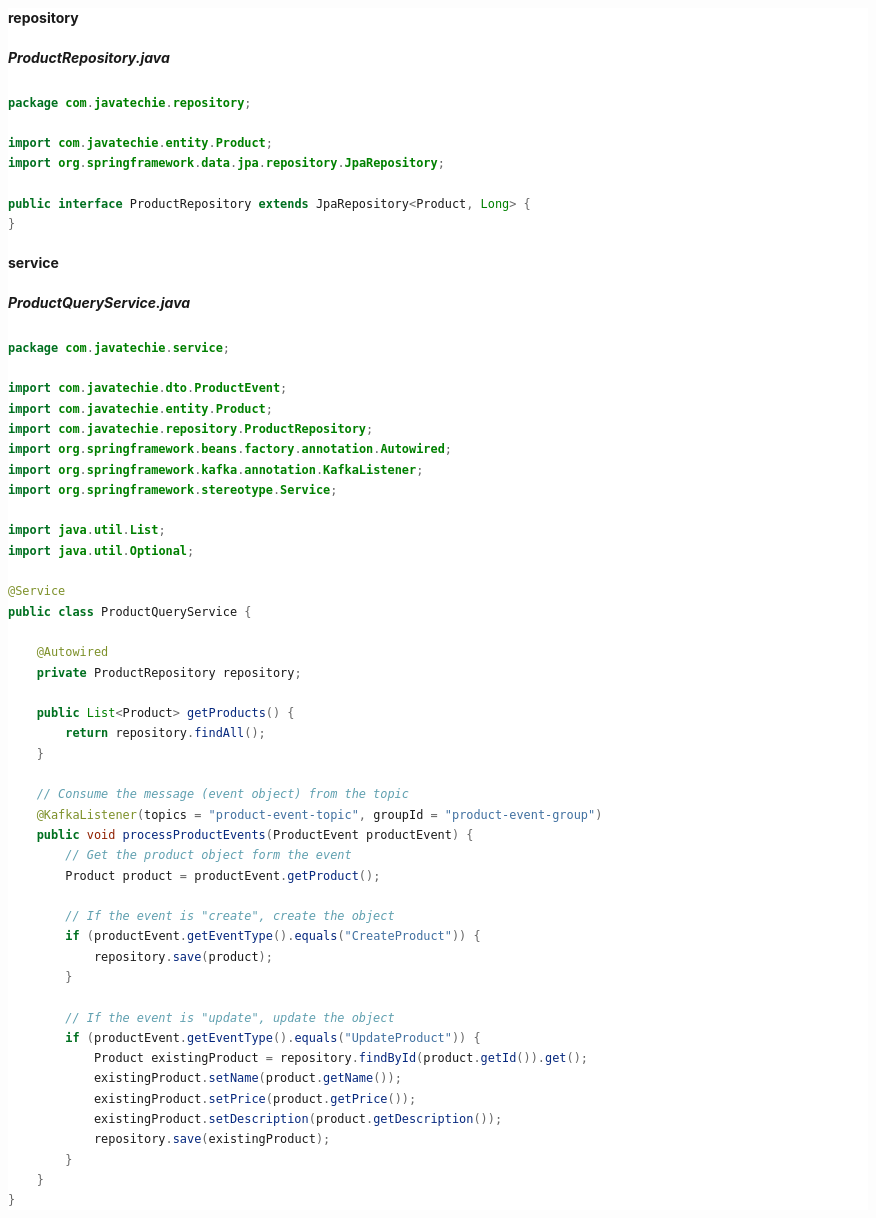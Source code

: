 #### repository

##### ProductRepository.java

```java
package com.javatechie.repository;

import com.javatechie.entity.Product;
import org.springframework.data.jpa.repository.JpaRepository;

public interface ProductRepository extends JpaRepository<Product, Long> {
}
```

#### service

##### ProductQueryService.java

```java
package com.javatechie.service;

import com.javatechie.dto.ProductEvent;
import com.javatechie.entity.Product;
import com.javatechie.repository.ProductRepository;
import org.springframework.beans.factory.annotation.Autowired;
import org.springframework.kafka.annotation.KafkaListener;
import org.springframework.stereotype.Service;

import java.util.List;
import java.util.Optional;

@Service
public class ProductQueryService {

    @Autowired
    private ProductRepository repository;

    public List<Product> getProducts() {
        return repository.findAll();
    }

  	// Consume the message (event object) from the topic
    @KafkaListener(topics = "product-event-topic", groupId = "product-event-group")
    public void processProductEvents(ProductEvent productEvent) {
      	// Get the product object form the event
        Product product = productEvent.getProduct();
      
      	// If the event is "create", create the object
        if (productEvent.getEventType().equals("CreateProduct")) {
            repository.save(product);
        }
      
      	// If the event is "update", update the object
        if (productEvent.getEventType().equals("UpdateProduct")) {
            Product existingProduct = repository.findById(product.getId()).get();
            existingProduct.setName(product.getName());
            existingProduct.setPrice(product.getPrice());
            existingProduct.setDescription(product.getDescription());
            repository.save(existingProduct);
        }
    }
}
```
